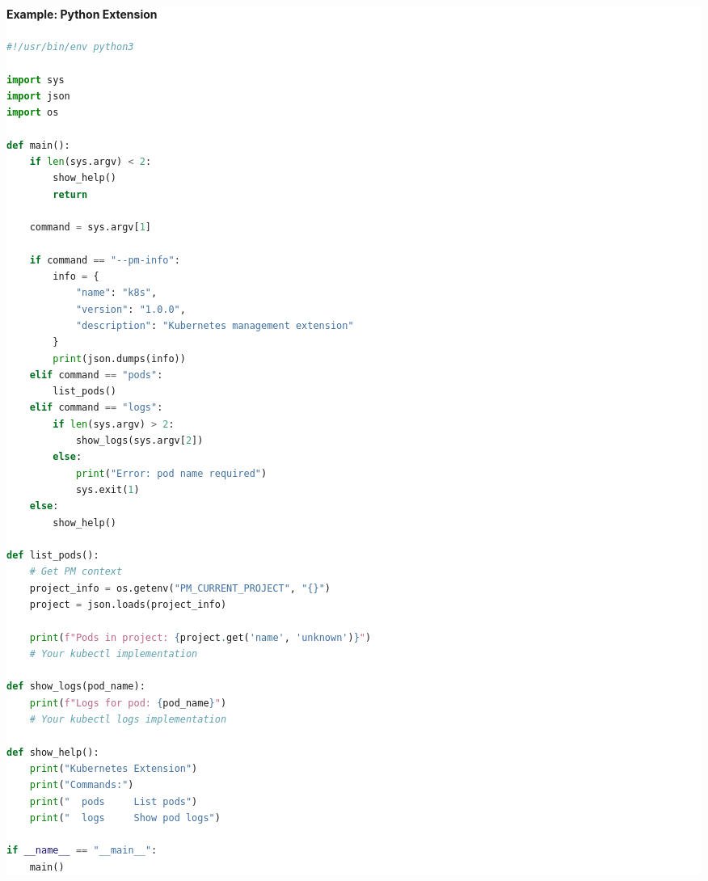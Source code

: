 #### Example: Python Extension

```python
#!/usr/bin/env python3

import sys
import json
import os

def main():
    if len(sys.argv) < 2:
        show_help()
        return
    
    command = sys.argv[1]
    
    if command == "--pm-info":
        info = {
            "name": "k8s",
            "version": "1.0.0",
            "description": "Kubernetes management extension"
        }
        print(json.dumps(info))
    elif command == "pods":
        list_pods()
    elif command == "logs":
        if len(sys.argv) > 2:
            show_logs(sys.argv[2])
        else:
            print("Error: pod name required")
            sys.exit(1)
    else:
        show_help()

def list_pods():
    # Get PM context
    project_info = os.getenv("PM_CURRENT_PROJECT", "{}")
    project = json.loads(project_info)
    
    print(f"Pods in project: {project.get('name', 'unknown')}")
    # Your kubectl implementation

def show_logs(pod_name):
    print(f"Logs for pod: {pod_name}")
    # Your kubectl logs implementation

def show_help():
    print("Kubernetes Extension")
    print("Commands:")
    print("  pods     List pods")
    print("  logs     Show pod logs")

if __name__ == "__main__":
    main()
```
